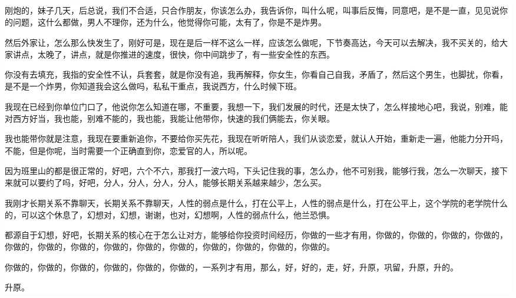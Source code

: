 刚炮的，妹子几天，后总说，我们不合适，只合作朋友，你该怎么办，我告诉你，叫什么呢，叫事后反悔，同意吧，是不是一直，见见说你的问题，这什么都做，男人不理你，还为什么，他觉得你可能，太有了，你是不是炸男。

然后外家让，怎么那么快发生了，刚好可是，现在是后一样不这么一样，应该怎么做呢，下节奏高达，今天可以去解决，我不买关的，给大家讲点，太晚了，讲点，就是你推进的速度，很快，你中间跳步了，有一些安全性的东西。

你没有去填充，我指的安全性不认，兵套套，就是你没有追，我再解释，你女生，你看自己自我，矛盾了，然后这个男生，也脚扰，你看，是不是一个炸男，你知道我会这么做吗，私私干重点，我说西方，什么时候下班。

我现在已经到你单位门口了，他说你怎么知道在哪，不重要，我想一下，我们发展的时代，还是太快了，怎么样接地心吧，我说，别难，能对西方好当，我也能，别难不能的，我也能，我能让他带你，快速的我们俩能去，你关眼。

我也能带你就是注意，我现在要重新追你，不要给你买先花，我现在听听陪人，我们从谈恋爱，就认人开始，重新走一遍，他能力分开吗，不能，但是你呢，当时需要一个正确直到你，恋爱官的人，所以呢。

因为班里山的都是很正常的，好吧，六个不六，那我打一波六吗，下头记住我的事，怎么办，他不可别我，能够行我，怎么一次聊天，接下来就可以要约了吗，好吧，分人，分人，分人，分人，能够长期关系越来越少，怎么买。

我刚才长期关系不靠聊天，长期关系不靠聊天，人性的弱点是什么，打在公平上，人性的弱点是什么，打在公平上，这个学院的老学院什么的，可以这个休息了，幻想对，幻想，谢谢，也对，幻想啊，人性的弱点什么，他兰恐惧。

都源自于幻想，好吧，长期关系的核心在于怎么让对方，能够给你投资时间经历，你做的一些才有用，你做的，你做的，你做的，你做的，你做的，你做的，你做的，你做的，你做的，你做的，你做的，你做的，你做的，你做的。

你做的，你做的，你做的，你做的，你做的，你做的，一系列才有用，那么，好，好的，走，好，升原，巩留，升原，升的。

升原。